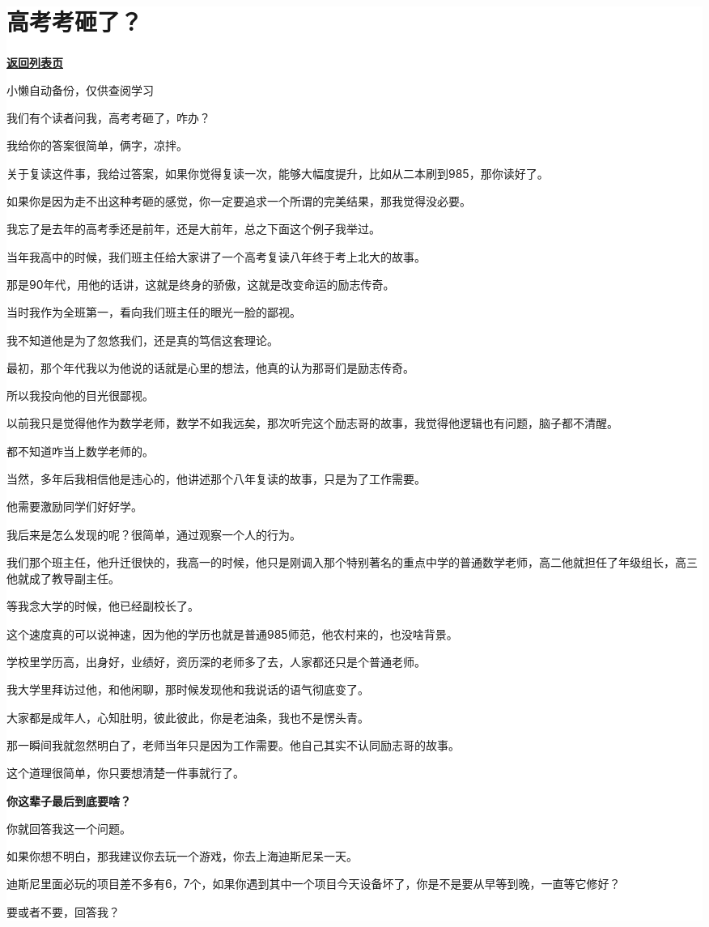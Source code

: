 # 高考考砸了？

[**返回列表页**](/gzh/记忆承载)

小懒自动备份，仅供查阅学习

我们有个读者问我，高考考砸了，咋办？  

我给你的答案很简单，俩字，凉拌。  

关于复读这件事，我给过答案，如果你觉得复读一次，能够大幅度提升，比如从二本刷到985，那你读好了。  

如果你是因为走不出这种考砸的感觉，你一定要追求一个所谓的完美结果，那我觉得没必要。

我忘了是去年的高考季还是前年，还是大前年，总之下面这个例子我举过。  

当年我高中的时候，我们班主任给大家讲了一个高考复读八年终于考上北大的故事。

那是90年代，用他的话讲，这就是终身的骄傲，这就是改变命运的励志传奇。  

当时我作为全班第一，看向我们班主任的眼光一脸的鄙视。  

我不知道他是为了忽悠我们，还是真的笃信这套理论。  

最初，那个年代我以为他说的话就是心里的想法，他真的认为那哥们是励志传奇。  

所以我投向他的目光很鄙视。  

以前我只是觉得他作为数学老师，数学不如我远矣，那次听完这个励志哥的故事，我觉得他逻辑也有问题，脑子都不清醒。  

都不知道咋当上数学老师的。  

当然，多年后我相信他是违心的，他讲述那个八年复读的故事，只是为了工作需要。  

他需要激励同学们好好学。

我后来是怎么发现的呢？很简单，通过观察一个人的行为。

我们那个班主任，他升迁很快的，我高一的时候，他只是刚调入那个特别著名的重点中学的普通数学老师，高二他就担任了年级组长，高三他就成了教导副主任。  

等我念大学的时候，他已经副校长了。  

这个速度真的可以说神速，因为他的学历也就是普通985师范，他农村来的，也没啥背景。  

学校里学历高，出身好，业绩好，资历深的老师多了去，人家都还只是个普通老师。

我大学里拜访过他，和他闲聊，那时候发现他和我说话的语气彻底变了。  

大家都是成年人，心知肚明，彼此彼此，你是老油条，我也不是愣头青。  

那一瞬间我就忽然明白了，老师当年只是因为工作需要。他自己其实不认同励志哥的故事。

这个道理很简单，你只要想清楚一件事就行了。  

 **你这辈子最后到底要啥？**

你就回答我这一个问题。  

如果你想不明白，那我建议你去玩一个游戏，你去上海迪斯尼呆一天。  

迪斯尼里面必玩的项目差不多有6，7个，如果你遇到其中一个项目今天设备坏了，你是不是要从早等到晚，一直等它修好？

要或者不要，回答我？  
